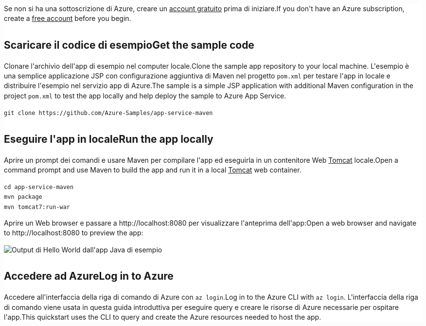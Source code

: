<span data-ttu-id="88b08-111">Se non si ha una sottoscrizione di Azure, creare un [account gratuito](https://azure.microsoft.com/free/?WT.mc_id=A261C142F) prima di iniziare.</span><span class="sxs-lookup"><span data-stu-id="88b08-111">If you don't have an Azure subscription, create a [free account](https://azure.microsoft.com/free/?WT.mc_id=A261C142F) before you begin.</span></span>

## <a name="get-the-sample-code"></a><span data-ttu-id="88b08-112">Scaricare il codice di esempio</span><span class="sxs-lookup"><span data-stu-id="88b08-112">Get the sample code</span></span>

<span data-ttu-id="88b08-113">Clonare l'archivio dell'app di esempio nel computer locale.</span><span class="sxs-lookup"><span data-stu-id="88b08-113">Clone the sample app repository to your local machine.</span></span> <span data-ttu-id="88b08-114">L'esempio è una semplice applicazione JSP con configurazione aggiuntiva di Maven nel progetto `pom.xml` per testare l'app in locale e distribuire l'esempio nel servizio app di Azure.</span><span class="sxs-lookup"><span data-stu-id="88b08-114">The sample is a simple JSP application with additional Maven configuration in the project `pom.xml` to test the app locally and help deploy the sample to Azure App Service.</span></span>

```
git clone https://github.com/Azure-Samples/app-service-maven
```

## <a name="run-the-app-locally"></a><span data-ttu-id="88b08-115">Eseguire l'app in locale</span><span class="sxs-lookup"><span data-stu-id="88b08-115">Run the app locally</span></span>

<span data-ttu-id="88b08-116">Aprire un prompt dei comandi e usare Maven per compilare l'app ed eseguirla in un contenitore Web [Tomcat](https://tomcat.apache.org) locale.</span><span class="sxs-lookup"><span data-stu-id="88b08-116">Open a command prompt and use Maven to build the app and run it in a local [Tomcat](https://tomcat.apache.org) web container.</span></span> 

```
cd app-service-maven
mvn package
mvn tomcat7:run-war
```

<span data-ttu-id="88b08-117">Aprire un Web browser e passare a http://localhost:8080 per visualizzare l'anteprima dell'app:</span><span class="sxs-lookup"><span data-stu-id="88b08-117">Open a web browser and navigate to http://localhost:8080 to preview the app:</span></span>

  ![Output di Hello World dall'app Java di esempio](media/maven-quickstart/java-app-hello-world-output.png)

## <a name="log-in-to-azure"></a><span data-ttu-id="88b08-119">Accedere ad Azure</span><span class="sxs-lookup"><span data-stu-id="88b08-119">Log in to Azure</span></span>

<span data-ttu-id="88b08-120">Accedere all'interfaccia della riga di comando di Azure con `az login`.</span><span class="sxs-lookup"><span data-stu-id="88b08-120">Log in to the Azure CLI with `az login`.</span></span> <span data-ttu-id="88b08-121">L'interfaccia della riga di comando viene usata in questa guida introduttiva per eseguire query e creare le risorse di Azure necessarie per ospitare l'app.</span><span class="sxs-lookup"><span data-stu-id="88b08-121">This quickstart uses the CLI to query and create the Azure resources needed to host the app.</span></span>
   